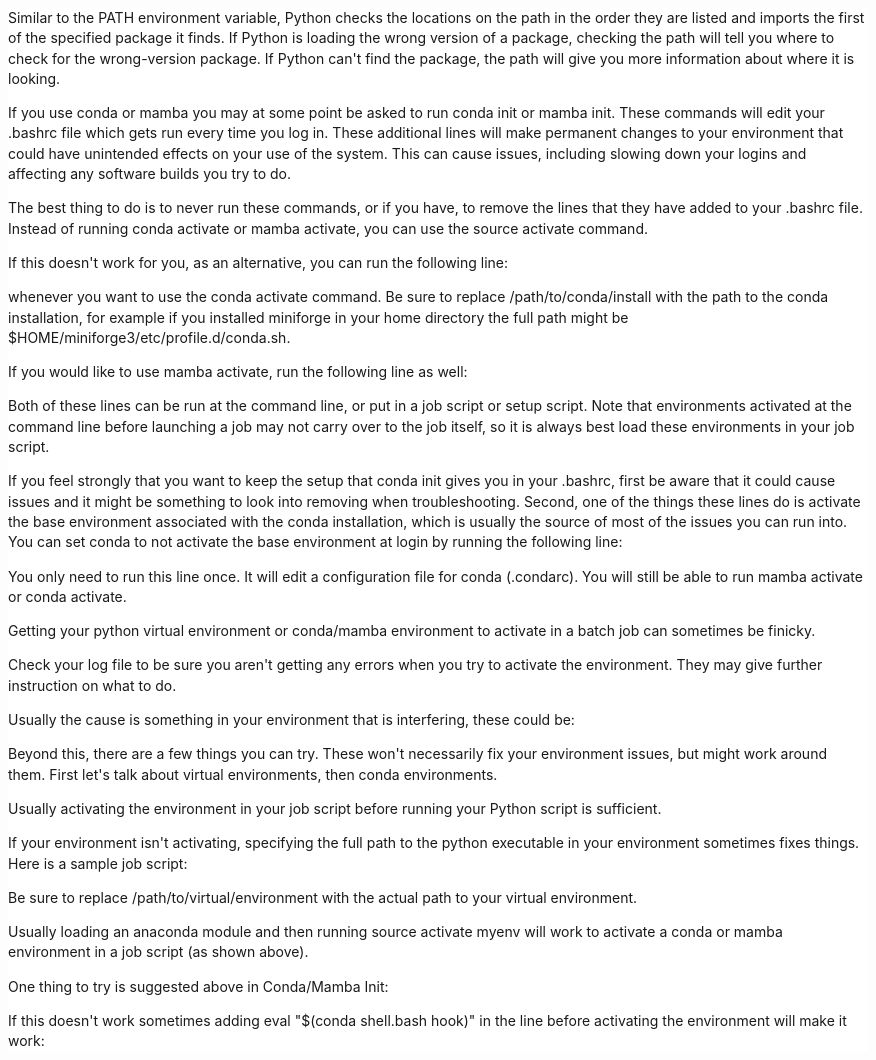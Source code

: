 Similar to the PATH environment variable, Python checks the locations on the path in the order they are listed and imports the first of the specified package it finds. If Python is loading the wrong version of a package, checking the path will tell you where to check for the wrong-version package. If Python can't find the package, the path will give you more information about where it is looking.

If you use conda or mamba you may at some point be asked to run conda init or mamba init. These commands will edit your .bashrc file which gets run every time you log in. These additional lines will make permanent changes to your environment that could have unintended effects on your use of the system. This can cause issues, including slowing down your logins and affecting any software builds you try to do.

The best thing to do is to never run these commands, or if you have, to remove the lines that they  have added to your .bashrc file. Instead of running conda activate or mamba activate, you can use the source activate command.

If this doesn't work for you, as an alternative, you can run the following line:

whenever you want to use the conda activate command. Be sure to replace /path/to/conda/install with the path to the conda installation, for example if you installed miniforge in your home directory the full path might be $HOME/miniforge3/etc/profile.d/conda.sh.

If you would like to use mamba activate, run the following line as well:

Both of these lines can be run at the command line, or put in a job script or setup script. Note that environments activated at the command line before launching a job may not carry over to the job itself, so it is always best load these environments in your job script.

If you feel strongly that you want to keep the setup that conda init gives you in your .bashrc, first be aware that it could cause issues and it might be something to look into removing when troubleshooting. Second, one of the things these lines do is activate the base environment associated with the conda installation, which is usually the source of most of the issues you can run into. You can set conda to not activate the base environment at login by running the following line:

You only need to run this line once. It will edit a configuration file for conda (.condarc). You will still be able to run mamba activate or conda activate.

Getting your python virtual environment or conda/mamba environment to activate in a batch job can sometimes be finicky.

Check your log file to be sure you aren't getting any errors when you try to activate the environment. They may give further instruction on what to do.

Usually the cause is something in your environment that is interfering, these could be:

Beyond this, there are a few things you can try. These won't necessarily fix your environment issues, but might work around them. First let's talk about virtual environments, then conda environments.

Usually activating the environment in your job script before running your Python script is sufficient. 

If your environment isn't activating, specifying the full path to the python executable in your environment sometimes fixes things. Here is a sample job script:

Be sure to replace /path/to/virtual/environment with the actual path to your virtual environment.

Usually loading an anaconda module and then running source activate myenv will work to activate a conda or mamba environment in a job script (as shown above).

One thing to try is suggested above in Conda/Mamba Init:

If this doesn't work sometimes adding eval "$(conda shell.bash hook)" in the line before activating the environment will make it work:

